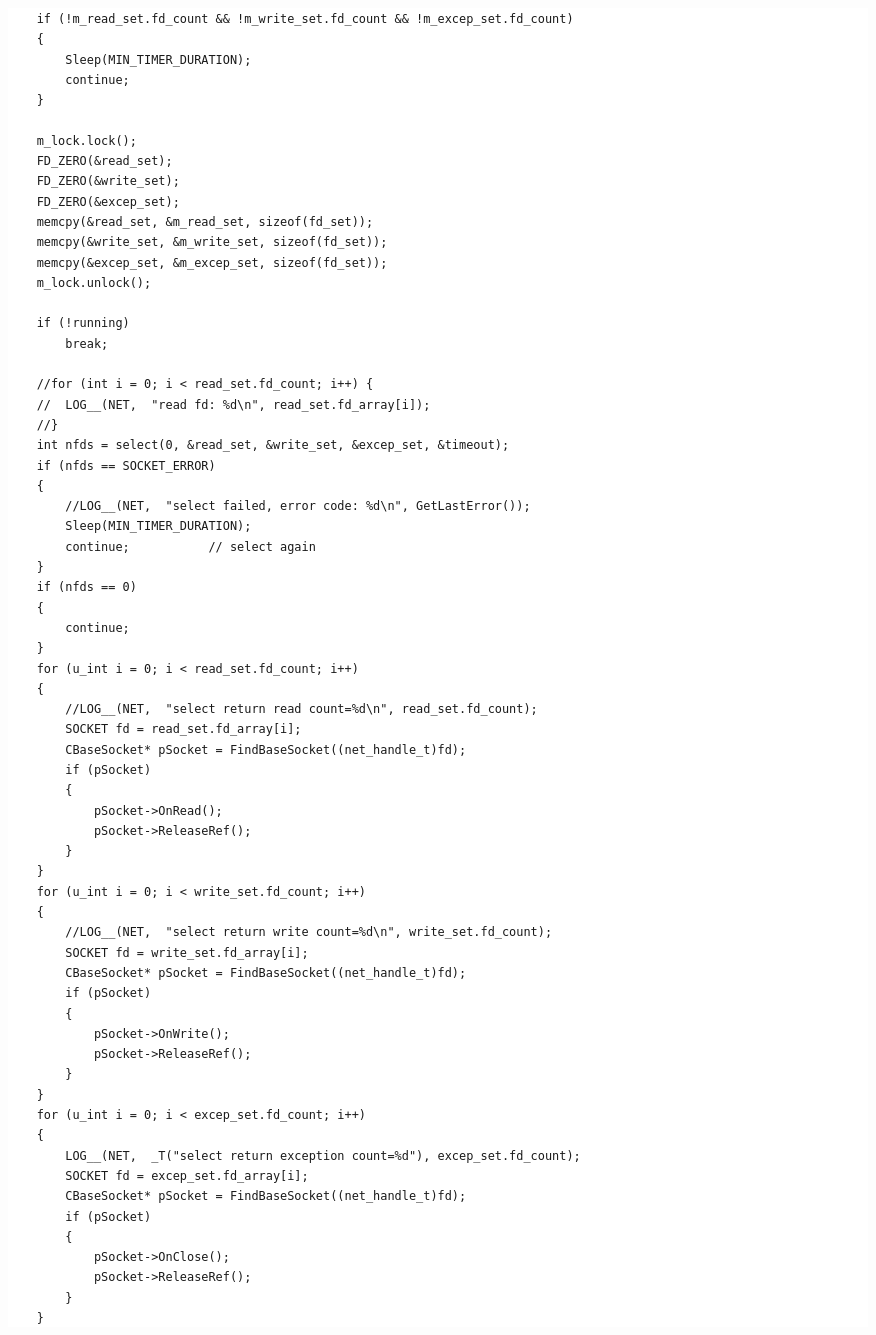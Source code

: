     	if (!m_read_set.fd_count && !m_write_set.fd_count && !m_excep_set.fd_count)
    	{
    		Sleep(MIN_TIMER_DURATION);
    		continue;
    	}
     
    	m_lock.lock();
    	FD_ZERO(&read_set);
    	FD_ZERO(&write_set);
    	FD_ZERO(&excep_set);
    	memcpy(&read_set, &m_read_set, sizeof(fd_set));
    	memcpy(&write_set, &m_write_set, sizeof(fd_set));
    	memcpy(&excep_set, &m_excep_set, sizeof(fd_set));
    	m_lock.unlock();
     
    	if (!running)
    		break;
     
    	//for (int i = 0; i < read_set.fd_count; i++) {
    	//	LOG__(NET,  "read fd: %d\n", read_set.fd_array[i]);
    	//}
    	int nfds = select(0, &read_set, &write_set, &excep_set, &timeout);
    	if (nfds == SOCKET_ERROR)
    	{
    		//LOG__(NET,  "select failed, error code: %d\n", GetLastError());
    		Sleep(MIN_TIMER_DURATION);
    		continue;			// select again
    	}
    	if (nfds == 0)
    	{
    		continue;
    	}
    	for (u_int i = 0; i < read_set.fd_count; i++)
    	{
    		//LOG__(NET,  "select return read count=%d\n", read_set.fd_count);
    		SOCKET fd = read_set.fd_array[i];
    		CBaseSocket* pSocket = FindBaseSocket((net_handle_t)fd);
    		if (pSocket)
    		{
    			pSocket->OnRead();
    			pSocket->ReleaseRef();
    		}
    	}
    	for (u_int i = 0; i < write_set.fd_count; i++)
    	{
    		//LOG__(NET,  "select return write count=%d\n", write_set.fd_count);
    		SOCKET fd = write_set.fd_array[i];
    		CBaseSocket* pSocket = FindBaseSocket((net_handle_t)fd);
    		if (pSocket)
    		{
    			pSocket->OnWrite();
    			pSocket->ReleaseRef();
    		}
    	}
    	for (u_int i = 0; i < excep_set.fd_count; i++)
    	{
    		LOG__(NET,  _T("select return exception count=%d"), excep_set.fd_count);
    		SOCKET fd = excep_set.fd_array[i];
    		CBaseSocket* pSocket = FindBaseSocket((net_handle_t)fd);
    		if (pSocket)
    		{
    			pSocket->OnClose();
    			pSocket->ReleaseRef();
    		}
    	}
